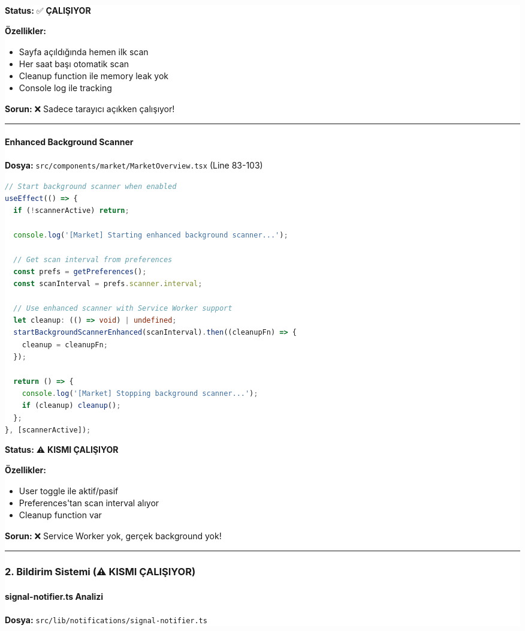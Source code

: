 **Status:** ✅ **ÇALIŞIYOR**

**Özellikler:**
- Sayfa açıldığında hemen ilk scan
- Her saat başı otomatik scan
- Cleanup function ile memory leak yok
- Console log ile tracking

**Sorun:** ❌ Sadece tarayıcı açıkken çalışıyor!

---

#### Enhanced Background Scanner
**Dosya:** `src/components/market/MarketOverview.tsx` (Line 83-103)

```typescript
// Start background scanner when enabled
useEffect(() => {
  if (!scannerActive) return;

  console.log('[Market] Starting enhanced background scanner...');

  // Get scan interval from preferences
  const prefs = getPreferences();
  const scanInterval = prefs.scanner.interval;

  // Use enhanced scanner with Service Worker support
  let cleanup: (() => void) | undefined;
  startBackgroundScannerEnhanced(scanInterval).then((cleanupFn) => {
    cleanup = cleanupFn;
  });

  return () => {
    console.log('[Market] Stopping background scanner...');
    if (cleanup) cleanup();
  };
}, [scannerActive]);
```

**Status:** ⚠️ **KISMI ÇALIŞIYOR**

**Özellikler:**
- User toggle ile aktif/pasif
- Preferences'tan scan interval alıyor
- Cleanup function var

**Sorun:** ❌ Service Worker yok, gerçek background yok!

---

### 2. Bildirim Sistemi (⚠️ KISMI ÇALIŞIYOR)

#### signal-notifier.ts Analizi
**Dosya:** `src/lib/notifications/signal-notifier.ts`
